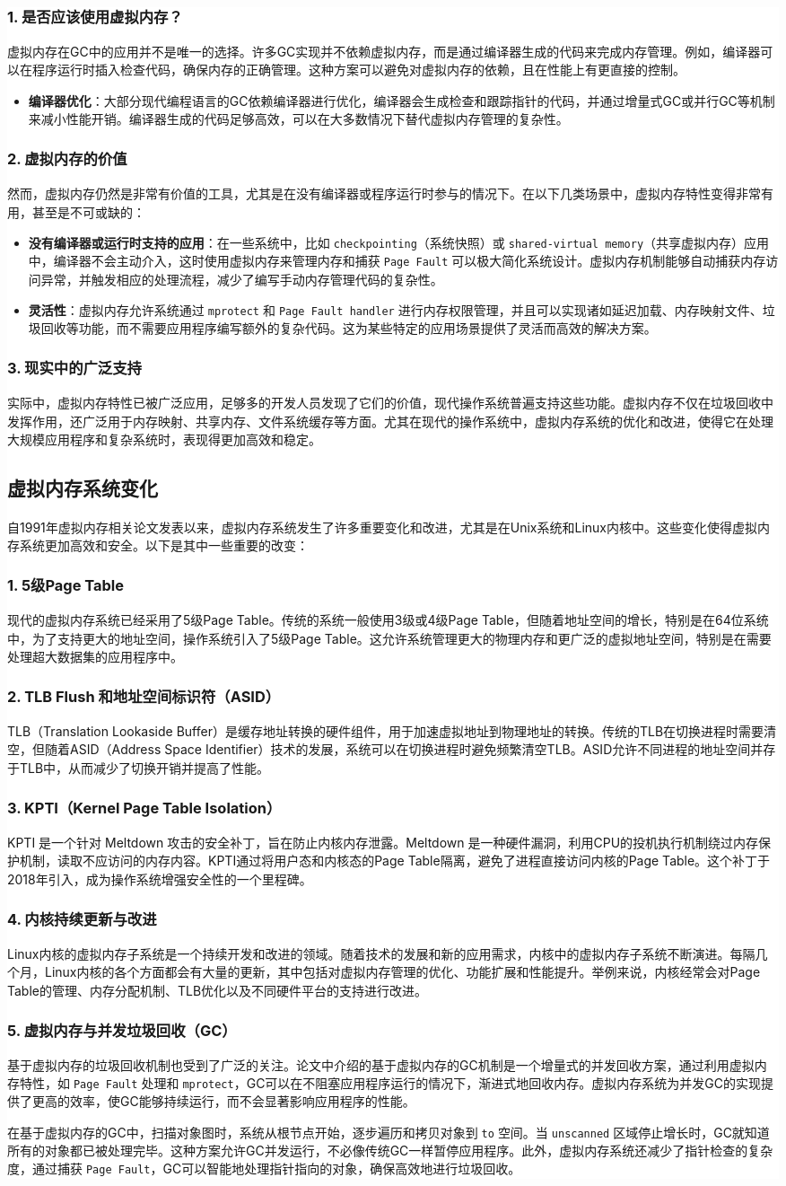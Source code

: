 ### 1. **是否应该使用虚拟内存？**

虚拟内存在GC中的应用并不是唯一的选择。许多GC实现并不依赖虚拟内存，而是通过编译器生成的代码来完成内存管理。例如，编译器可以在程序运行时插入检查代码，确保内存的正确管理。这种方案可以避免对虚拟内存的依赖，且在性能上有更直接的控制。

- **编译器优化**：大部分现代编程语言的GC依赖编译器进行优化，编译器会生成检查和跟踪指针的代码，并通过增量式GC或并行GC等机制来减小性能开销。编译器生成的代码足够高效，可以在大多数情况下替代虚拟内存管理的复杂性。

### 2. **虚拟内存的价值**

然而，虚拟内存仍然是非常有价值的工具，尤其是在没有编译器或程序运行时参与的情况下。在以下几类场景中，虚拟内存特性变得非常有用，甚至是不可或缺的：

- **没有编译器或运行时支持的应用**：在一些系统中，比如 `checkpointing`（系统快照）或 `shared-virtual memory`（共享虚拟内存）应用中，编译器不会主动介入，这时使用虚拟内存来管理内存和捕获 `Page Fault` 可以极大简化系统设计。虚拟内存机制能够自动捕获内存访问异常，并触发相应的处理流程，减少了编写手动内存管理代码的复杂性。

- **灵活性**：虚拟内存允许系统通过 `mprotect` 和 `Page Fault handler` 进行内存权限管理，并且可以实现诸如延迟加载、内存映射文件、垃圾回收等功能，而不需要应用程序编写额外的复杂代码。这为某些特定的应用场景提供了灵活而高效的解决方案。

### 3. **现实中的广泛支持**

实际中，虚拟内存特性已被广泛应用，足够多的开发人员发现了它们的价值，现代操作系统普遍支持这些功能。虚拟内存不仅在垃圾回收中发挥作用，还广泛用于内存映射、共享内存、文件系统缓存等方面。尤其在现代的操作系统中，虚拟内存系统的优化和改进，使得它在处理大规模应用程序和复杂系统时，表现得更加高效和稳定。

## 虚拟内存系统变化

自1991年虚拟内存相关论文发表以来，虚拟内存系统发生了许多重要变化和改进，尤其是在Unix系统和Linux内核中。这些变化使得虚拟内存系统更加高效和安全。以下是其中一些重要的改变：

### 1. **5级Page Table**

现代的虚拟内存系统已经采用了5级Page Table。传统的系统一般使用3级或4级Page Table，但随着地址空间的增长，特别是在64位系统中，为了支持更大的地址空间，操作系统引入了5级Page Table。这允许系统管理更大的物理内存和更广泛的虚拟地址空间，特别是在需要处理超大数据集的应用程序中。

### 2. **TLB Flush 和地址空间标识符（ASID）**

TLB（Translation Lookaside Buffer）是缓存地址转换的硬件组件，用于加速虚拟地址到物理地址的转换。传统的TLB在切换进程时需要清空，但随着ASID（Address Space Identifier）技术的发展，系统可以在切换进程时避免频繁清空TLB。ASID允许不同进程的地址空间并存于TLB中，从而减少了切换开销并提高了性能。

### 3. **KPTI（Kernel Page Table Isolation）**

KPTI 是一个针对 Meltdown 攻击的安全补丁，旨在防止内核内存泄露。Meltdown 是一种硬件漏洞，利用CPU的投机执行机制绕过内存保护机制，读取不应访问的内存内容。KPTI通过将用户态和内核态的Page Table隔离，避免了进程直接访问内核的Page Table。这个补丁于2018年引入，成为操作系统增强安全性的一个里程碑。

### 4. **内核持续更新与改进**

Linux内核的虚拟内存子系统是一个持续开发和改进的领域。随着技术的发展和新的应用需求，内核中的虚拟内存子系统不断演进。每隔几个月，Linux内核的各个方面都会有大量的更新，其中包括对虚拟内存管理的优化、功能扩展和性能提升。举例来说，内核经常会对Page Table的管理、内存分配机制、TLB优化以及不同硬件平台的支持进行改进。

### 5. **虚拟内存与并发垃圾回收（GC）**

基于虚拟内存的垃圾回收机制也受到了广泛的关注。论文中介绍的基于虚拟内存的GC机制是一个增量式的并发回收方案，通过利用虚拟内存特性，如 `Page Fault` 处理和 `mprotect`，GC可以在不阻塞应用程序运行的情况下，渐进式地回收内存。虚拟内存系统为并发GC的实现提供了更高的效率，使GC能够持续运行，而不会显著影响应用程序的性能。

在基于虚拟内存的GC中，扫描对象图时，系统从根节点开始，逐步遍历和拷贝对象到 `to` 空间。当 `unscanned` 区域停止增长时，GC就知道所有的对象都已被处理完毕。这种方案允许GC并发运行，不必像传统GC一样暂停应用程序。此外，虚拟内存系统还减少了指针检查的复杂度，通过捕获 `Page Fault`，GC可以智能地处理指针指向的对象，确保高效地进行垃圾回收。

